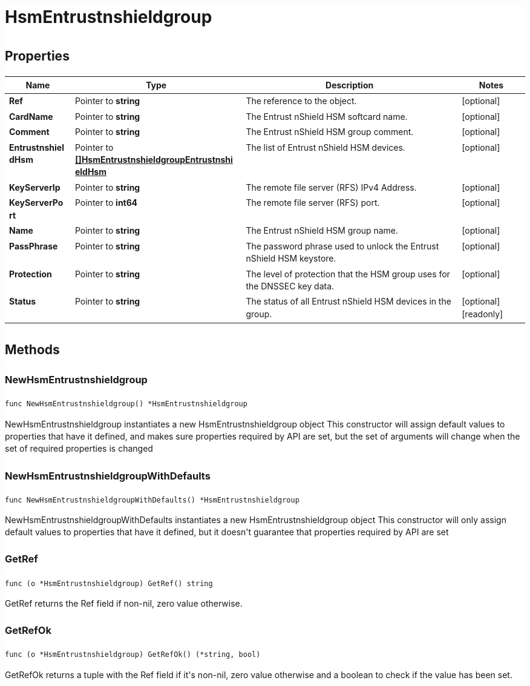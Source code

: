 # HsmEntrustnshieldgroup

## Properties

Name | Type | Description | Notes
------------ | ------------- | ------------- | -------------
**Ref** | Pointer to **string** | The reference to the object. | [optional] 
**CardName** | Pointer to **string** | The Entrust nShield HSM softcard name. | [optional] 
**Comment** | Pointer to **string** | The Entrust nShield HSM group comment. | [optional] 
**EntrustnshieldHsm** | Pointer to [**[]HsmEntrustnshieldgroupEntrustnshieldHsm**](HsmEntrustnshieldgroupEntrustnshieldHsm.md) | The list of Entrust nShield HSM devices. | [optional] 
**KeyServerIp** | Pointer to **string** | The remote file server (RFS) IPv4 Address. | [optional] 
**KeyServerPort** | Pointer to **int64** | The remote file server (RFS) port. | [optional] 
**Name** | Pointer to **string** | The Entrust nShield HSM group name. | [optional] 
**PassPhrase** | Pointer to **string** | The password phrase used to unlock the Entrust nShield HSM keystore. | [optional] 
**Protection** | Pointer to **string** | The level of protection that the HSM group uses for the DNSSEC key data. | [optional] 
**Status** | Pointer to **string** | The status of all Entrust nShield HSM devices in the group. | [optional] [readonly] 

## Methods

### NewHsmEntrustnshieldgroup

`func NewHsmEntrustnshieldgroup() *HsmEntrustnshieldgroup`

NewHsmEntrustnshieldgroup instantiates a new HsmEntrustnshieldgroup object
This constructor will assign default values to properties that have it defined,
and makes sure properties required by API are set, but the set of arguments
will change when the set of required properties is changed

### NewHsmEntrustnshieldgroupWithDefaults

`func NewHsmEntrustnshieldgroupWithDefaults() *HsmEntrustnshieldgroup`

NewHsmEntrustnshieldgroupWithDefaults instantiates a new HsmEntrustnshieldgroup object
This constructor will only assign default values to properties that have it defined,
but it doesn't guarantee that properties required by API are set

### GetRef

`func (o *HsmEntrustnshieldgroup) GetRef() string`

GetRef returns the Ref field if non-nil, zero value otherwise.

### GetRefOk

`func (o *HsmEntrustnshieldgroup) GetRefOk() (*string, bool)`

GetRefOk returns a tuple with the Ref field if it's non-nil, zero value otherwise
and a boolean to check if the value has been set.
